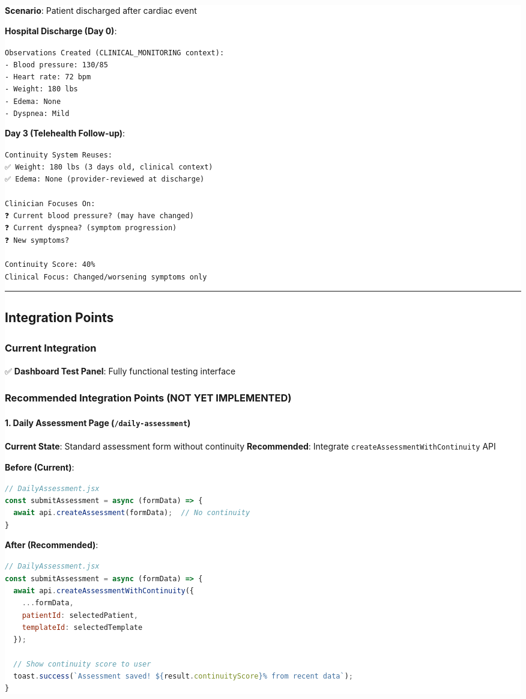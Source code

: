 **Scenario**: Patient discharged after cardiac event

**Hospital Discharge (Day 0)**:
```
Observations Created (CLINICAL_MONITORING context):
- Blood pressure: 130/85
- Heart rate: 72 bpm
- Weight: 180 lbs
- Edema: None
- Dyspnea: Mild
```

**Day 3 (Telehealth Follow-up)**:
```
Continuity System Reuses:
✅ Weight: 180 lbs (3 days old, clinical context)
✅ Edema: None (provider-reviewed at discharge)

Clinician Focuses On:
❓ Current blood pressure? (may have changed)
❓ Current dyspnea? (symptom progression)
❓ New symptoms?

Continuity Score: 40%
Clinical Focus: Changed/worsening symptoms only
```

---

## Integration Points

### Current Integration
✅ **Dashboard Test Panel**: Fully functional testing interface

### Recommended Integration Points (NOT YET IMPLEMENTED)

#### 1. Daily Assessment Page (`/daily-assessment`)
**Current State**: Standard assessment form without continuity
**Recommended**: Integrate `createAssessmentWithContinuity` API

**Before (Current)**:
```jsx
// DailyAssessment.jsx
const submitAssessment = async (formData) => {
  await api.createAssessment(formData);  // No continuity
}
```

**After (Recommended)**:
```jsx
// DailyAssessment.jsx
const submitAssessment = async (formData) => {
  await api.createAssessmentWithContinuity({
    ...formData,
    patientId: selectedPatient,
    templateId: selectedTemplate
  });

  // Show continuity score to user
  toast.success(`Assessment saved! ${result.continuityScore}% from recent data`);
}
```
